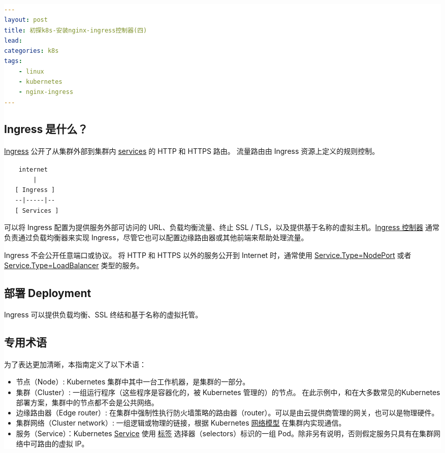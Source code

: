 ```yaml
---
layout: post
title: 初探k8s-安装nginx-ingress控制器(四)
lead: 
categories: k8s
tags:
    - linux
    - kubernetes
    - nginx-ingress
---
```

## Ingress 是什么？

[Ingress](https://kubernetes.io/docs/reference/generated/kubernetes-api/v1.18/#ingress-v1beta1-networking-k8s-io) 公开了从集群外部到集群内 [services](https://kubernetes.io/docs/concepts/services-networking/service/) 的 HTTP 和 HTTPS 路由。 流量路由由 Ingress 资源上定义的规则控制。

```none
    internet
        |
   [ Ingress ]
   --|-----|--
   [ Services ]
```

可以将 Ingress 配置为提供服务外部可访问的 URL、负载均衡流量、终止 SSL / TLS，以及提供基于名称的虚拟主机。[Ingress 控制器](https://kubernetes.io/docs/concepts/services-networking/ingress-controllers) 通常负责通过负载均衡器来实现 Ingress，尽管它也可以配置边缘路由器或其他前端来帮助处理流量。

Ingress 不会公开任意端口或协议。 将 HTTP 和 HTTPS 以外的服务公开到 Internet 时，通常使用 [Service.Type=NodePort](https://kubernetes.io/docs/concepts/services-networking/service/#nodeport) 或者 [Service.Type=LoadBalancer](https://kubernetes.io/docs/concepts/services-networking/service/#loadbalancer) 类型的服务。


## 部署 Deployment

Ingress 可以提供负载均衡、SSL 终结和基于名称的虚拟托管。



## 专用术语

为了表达更加清晰，本指南定义了以下术语：

- 节点（Node）: Kubernetes 集群中其中一台工作机器，是集群的一部分。
- 集群（Cluster）: 一组运行程序（这些程序是容器化的，被 Kubernetes 管理的）的节点。 在此示例中，和在大多数常见的Kubernetes部署方案，集群中的节点都不会是公共网络。
- 边缘路由器（Edge router）: 在集群中强制性执行防火墙策略的路由器（router）。可以是由云提供商管理的网关，也可以是物理硬件。
- 集群网络（Cluster network）: 一组逻辑或物理的链接，根据 Kubernetes [网络模型](https://kubernetes.io/docs/concepts/cluster-administration/networking/) 在集群内实现通信。
- 服务（Service）：Kubernetes [Service](https://kubernetes.io/docs/concepts/services-networking/service/) 使用 [标签](https://kubernetes.io/docs/concepts/overview/working-with-objects/labels) 选择器（selectors）标识的一组 Pod。除非另有说明，否则假定服务只具有在集群网络中可路由的虚拟 IP。
